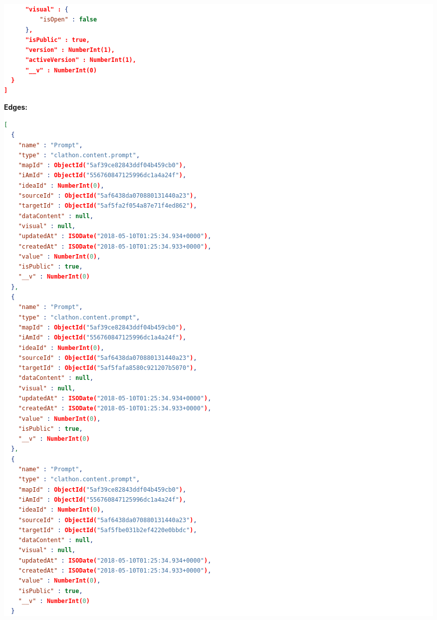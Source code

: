 ```JSON
      "visual" : {
          "isOpen" : false
      },
      "isPublic" : true, 
      "version" : NumberInt(1),
      "activeVersion" : NumberInt(1),
      "__v" : NumberInt(0)
  }
]
```



**Edges:**

```json
[
  { 
    "name" : "Prompt", 
    "type" : "clathon.content.prompt", 
    "mapId" : ObjectId("5af39ce82843ddf04b459cb0"), 
    "iAmId" : ObjectId("556760847125996dc1a4a24f"), 
    "ideaId" : NumberInt(0), 
    "sourceId" : ObjectId("5af6438da070880131440a23"), 
    "targetId" : ObjectId("5af5fa2f054a87e71f4ed862"), 
    "dataContent" : null, 
    "visual" : null, 
    "updatedAt" : ISODate("2018-05-10T01:25:34.934+0000"), 
    "createdAt" : ISODate("2018-05-10T01:25:34.933+0000"), 
    "value" : NumberInt(0), 
    "isPublic" : true, 
    "__v" : NumberInt(0)
  },
  { 
    "name" : "Prompt", 
    "type" : "clathon.content.prompt", 
    "mapId" : ObjectId("5af39ce82843ddf04b459cb0"), 
    "iAmId" : ObjectId("556760847125996dc1a4a24f"), 
    "ideaId" : NumberInt(0), 
    "sourceId" : ObjectId("5af6438da070880131440a23"), 
    "targetId" : ObjectId("5af5fafa8580c921207b5070"), 
    "dataContent" : null, 
    "visual" : null, 
    "updatedAt" : ISODate("2018-05-10T01:25:34.934+0000"), 
    "createdAt" : ISODate("2018-05-10T01:25:34.933+0000"), 
    "value" : NumberInt(0), 
    "isPublic" : true, 
    "__v" : NumberInt(0)
  },
  { 
    "name" : "Prompt", 
    "type" : "clathon.content.prompt", 
    "mapId" : ObjectId("5af39ce82843ddf04b459cb0"), 
    "iAmId" : ObjectId("556760847125996dc1a4a24f"), 
    "ideaId" : NumberInt(0), 
    "sourceId" : ObjectId("5af6438da070880131440a23"), 
    "targetId" : ObjectId("5af5fbe031b2ef4220e0bbdc"), 
    "dataContent" : null, 
    "visual" : null, 
    "updatedAt" : ISODate("2018-05-10T01:25:34.934+0000"), 
    "createdAt" : ISODate("2018-05-10T01:25:34.933+0000"), 
    "value" : NumberInt(0), 
    "isPublic" : true, 
    "__v" : NumberInt(0)
  }
```